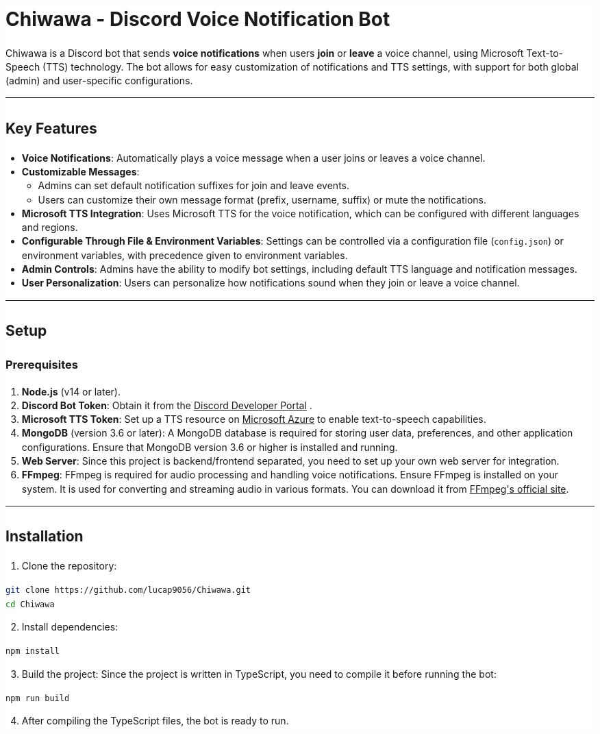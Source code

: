 # Chiwawa - Discord Voice Notification Bot

Chiwawa is a Discord bot that sends **voice notifications** when users **join** or **leave** a voice channel, using Microsoft Text-to-Speech (TTS) technology. The bot allows for easy customization of notifications and TTS settings, with support for both global (admin) and user-specific configurations.

----
## Key Features

- **Voice Notifications**: Automatically plays a voice message when a user joins or leaves a voice channel.
- **Customizable Messages**:
	- Admins can set default notification suffixes for join and leave events.
	- Users can customize their own message format (prefix, username, suffix) or mute the notifications.
- **Microsoft TTS Integration**: Uses Microsoft TTS for the voice notification, which can be configured with different languages and regions.
- **Configurable Through File & Environment Variables**: Settings can be controlled via a configuration file (`config.json`) or environment variables, with precedence given to environment variables.
- **Admin Controls**: Admins have the ability to modify bot settings, including default TTS language and notification messages.
- **User Personalization**: Users can personalize how notifications sound when they join or leave a voice channel.

----
## Setup

### Prerequisites

1. **Node.js** (v14 or later).
2. **Discord Bot Token**: Obtain it from the [Discord Developer Portal](https://discord.com/developers/applications) .
3. **Microsoft TTS Token**: Set up a TTS resource on [Microsoft Azure](https://azure.microsoft.com/)  to enable text-to-speech capabilities.
4. **MongoDB** (version 3.6 or later): A MongoDB database is required for storing user data, preferences, and other application configurations. Ensure that MongoDB version 3.6 or higher is installed and running.
5. **Web Server**: Since this project is backend/frontend separated, you need to set up your own web server for integration.
6. **FFmpeg**: FFmpeg is required for audio processing and handling voice notifications. Ensure FFmpeg is installed on your system. It is used for converting and streaming audio in various formats. You can download it from [FFmpeg's official site](https://ffmpeg.org/download.html).

----
## Installation

1. Clone the repository:
```bash
git clone https://github.com/lucap9056/Chiwawa.git
cd Chiwawa
```
2. Install dependencies:
```bash
npm install
```
3. Build the project: Since the project is written in TypeScript, you need to compile it before running the bot:
```bash
npm run build
```
4. After compiling the TypeScript files, the bot is ready to run.
